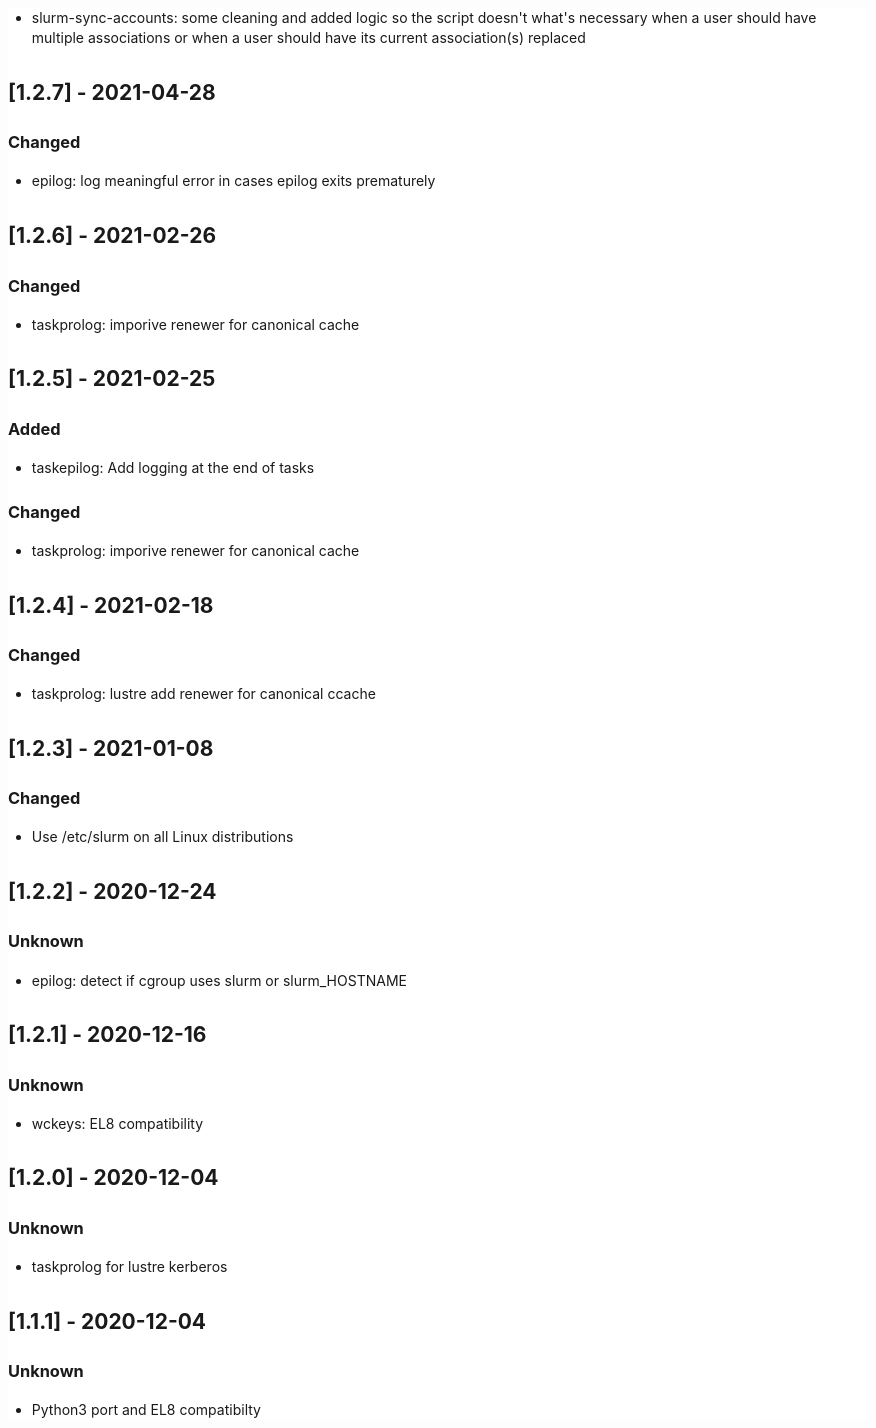 - slurm-sync-accounts: some cleaning and added logic so the script doesn't what's necessary when a user should have multiple associations or when a user should have its current association(s) replaced

## [1.2.7] - 2021-04-28
### Changed
- epilog: log meaningful error in cases epilog exits prematurely

## [1.2.6] - 2021-02-26
### Changed
- taskprolog: imporive renewer for canonical cache

## [1.2.5] - 2021-02-25
### Added
- taskepilog: Add logging at the end of tasks
### Changed
- taskprolog: imporive renewer for canonical cache

## [1.2.4] - 2021-02-18
### Changed
- taskprolog: lustre add renewer for canonical ccache

## [1.2.3] - 2021-01-08
### Changed
- Use /etc/slurm on all Linux distributions

## [1.2.2] - 2020-12-24
### Unknown
- epilog: detect if cgroup uses slurm or slurm_HOSTNAME

## [1.2.1] - 2020-12-16
### Unknown
- wckeys: EL8 compatibility

## [1.2.0] - 2020-12-04
### Unknown
- taskprolog for lustre kerberos

## [1.1.1] - 2020-12-04
### Unknown
- Python3 port and EL8 compatibilty
